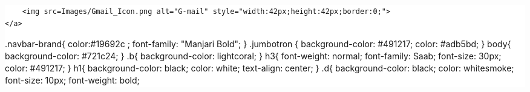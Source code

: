         <img src=Images/Gmail_Icon.png alt="G-mail" style="width:42px;height:42px;border:0;">
    </a>
</div>
<script src="Bootwork/js/jquery.js"></script>
<script src="Bootwork/js/bootstrap.js"></script>
</body>
</html>
.navbar-brand{
    color:#19692c ;
    font-family: "Manjari Bold";
}
.jumbotron {
    background-color: #491217;
    color: #adb5bd;
}
body{
    background-color: #721c24;
}
.b{
    background-color: lightcoral;
}
h3{
    font-weight: normal;
    font-family: Saab;
    font-size: 30px;
    color: #491217;
}
h1{
    background-color: black;
    color: white;
    text-align: center;
}
.d{
    background-color: black;
    color: whitesmoke;
    font-size: 10px;
    font-weight: bold;